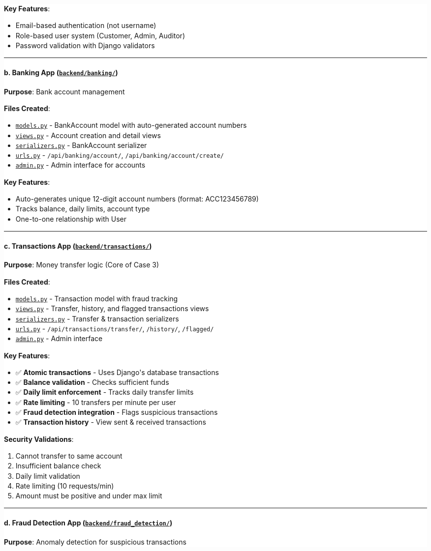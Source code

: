 **Key Features**:
- Email-based authentication (not username)
- Role-based user system (Customer, Admin, Auditor)
- Password validation with Django validators

---

#### b. **Banking App** ([`backend/banking/`](backend/banking/))
**Purpose**: Bank account management

**Files Created**:
- [`models.py`](backend/banking/models.py) - BankAccount model with auto-generated account numbers
- [`views.py`](backend/banking/views.py) - Account creation and detail views
- [`serializers.py`](backend/banking/serializers.py) - BankAccount serializer
- [`urls.py`](backend/banking/urls.py) - `/api/banking/account/`, `/api/banking/account/create/`
- [`admin.py`](backend/banking/admin.py) - Admin interface for accounts

**Key Features**:
- Auto-generates unique 12-digit account numbers (format: ACC123456789)
- Tracks balance, daily limits, account type
- One-to-one relationship with User

---

#### c. **Transactions App** ([`backend/transactions/`](backend/transactions/))
**Purpose**: Money transfer logic (Core of Case 3)

**Files Created**:
- [`models.py`](backend/transactions/models.py) - Transaction model with fraud tracking
- [`views.py`](backend/transactions/views.py) - Transfer, history, and flagged transactions views
- [`serializers.py`](backend/transactions/serializers.py) - Transfer & transaction serializers
- [`urls.py`](backend/transactions/urls.py) - `/api/transactions/transfer/`, `/history/`, `/flagged/`
- [`admin.py`](backend/transactions/admin.py) - Admin interface

**Key Features**:
- ✅ **Atomic transactions** - Uses Django's database transactions
- ✅ **Balance validation** - Checks sufficient funds
- ✅ **Daily limit enforcement** - Tracks daily transfer limits
- ✅ **Rate limiting** - 10 transfers per minute per user
- ✅ **Fraud detection integration** - Flags suspicious transactions
- ✅ **Transaction history** - View sent & received transactions

**Security Validations**:
1. Cannot transfer to same account
2. Insufficient balance check
3. Daily limit validation
4. Rate limiting (10 requests/min)
5. Amount must be positive and under max limit

---

#### d. **Fraud Detection App** ([`backend/fraud_detection/`](backend/fraud_detection/))
**Purpose**: Anomaly detection for suspicious transactions
